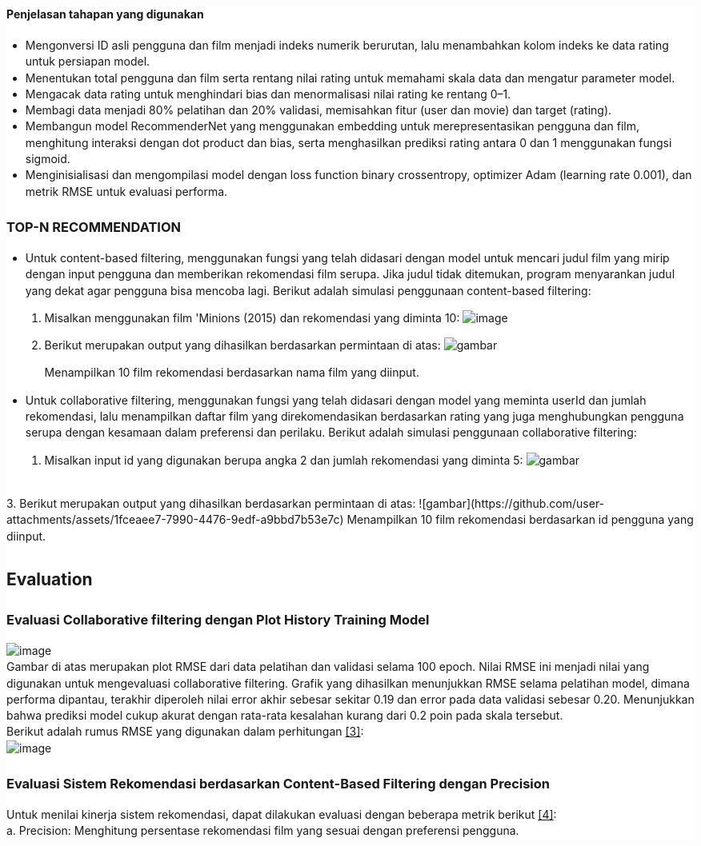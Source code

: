 #### Penjelasan tahapan yang digunakan
- Mengonversi ID asli pengguna dan film menjadi indeks numerik berurutan, lalu menambahkan kolom indeks ke data rating untuk persiapan model.
- Menentukan total pengguna dan film serta rentang nilai rating untuk memahami skala data dan mengatur parameter model.
- Mengacak data rating untuk menghindari bias dan menormalisasi nilai rating ke rentang 0–1.
- Membagi data menjadi 80% pelatihan dan 20% validasi, memisahkan fitur (user dan movie) dan target (rating).
- Membangun model RecommenderNet yang menggunakan embedding untuk merepresentasikan pengguna dan film, menghitung interaksi dengan dot product dan bias, serta menghasilkan prediksi rating antara 0 dan 1 menggunakan fungsi sigmoid.
- Menginisialisasi dan mengompilasi model dengan loss function binary crossentropy, optimizer Adam (learning rate 0.001), dan metrik RMSE untuk evaluasi performa.

### TOP-N RECOMMENDATION
- Untuk content-based filtering, menggunakan fungsi yang telah didasari dengan model untuk mencari judul film yang mirip dengan input pengguna dan memberikan rekomendasi film serupa. Jika judul tidak ditemukan, program menyarankan judul yang dekat agar pengguna bisa mencoba lagi.
  Berikut adalah simulasi penggunaan content-based filtering:
  1. Misalkan menggunakan film 'Minions (2015) dan rekomendasi yang diminta 10: 
     ![image](https://github.com/user-attachments/assets/3c2c2f3f-0b29-43d4-8119-ce174009e837) <br>
  2. Berikut merupakan output yang dihasilkan berdasarkan permintaan di atas:
![gambar](https://github.com/user-attachments/assets/c6f69e39-5f94-4071-b9bd-87d77de45624)

     
     Menampilkan 10 film rekomendasi berdasarkan nama film yang diinput.
     
- Untuk collaborative filtering, menggunakan fungsi yang telah didasari dengan model yang meminta userId dan jumlah rekomendasi, lalu menampilkan daftar film yang direkomendasikan berdasarkan rating yang juga menghubungkan pengguna serupa dengan kesamaan dalam preferensi dan perilaku.
  Berikut adalah simulasi penggunaan collaborative filtering:
  1. Misalkan input id yang digunakan berupa angka 2 dan jumlah rekomendasi yang diminta 5:
![gambar](https://github.com/user-attachments/assets/69b80cc4-5334-420c-9f3c-2d9669b0361d)

<br>
  3. Berikut merupakan output yang dihasilkan berdasarkan permintaan di atas:
  ![gambar](https://github.com/user-attachments/assets/1fceaee7-7990-4476-9edf-a9bbd7b53e7c)
     Menampilkan 10 film rekomendasi berdasarkan id pengguna yang diinput.

## Evaluation
### Evaluasi Collaborative filtering dengan Plot History Training Model
![image](https://github.com/user-attachments/assets/219cb049-7456-43fc-b4cd-c52e53edd02d)
 <br>
Gambar di atas merupakan plot RMSE dari data pelatihan dan validasi selama 100 epoch. Nilai RMSE ini menjadi nilai yang digunakan untuk mengevaluasi collaborative filtering. Grafik yang dihasilkan menunjukkan RMSE selama pelatihan model, dimana performa dipantau, terakhir diperoleh nilai error akhir sebesar sekitar 0.19 dan error pada data validasi sebesar 0.20. Menunjukkan bahwa prediksi model cukup akurat dengan rata-rata kesalahan kurang dari 0.2 poin pada skala tersebut. <br>
Berikut adalah rumus RMSE yang digunakan dalam perhitungan [[3]](https://ejournal.almaata.ac.id/index.php/IJUBI/article/view/4274): <br>
![image](https://github.com/user-attachments/assets/0f516332-89f5-4bd6-a0c8-511505e2d1bd)
<br>
### Evaluasi Sistem Rekomendasi berdasarkan Content-Based Filtering dengan Precision
Untuk menilai kinerja sistem rekomendasi, dapat dilakukan evaluasi dengan beberapa metrik berikut [[4]](https://mail.ejournal.itn.ac.id/index.php/jati/article/view/13251/7349): <br>
a. Precision: Menghitung persentase rekomendasi film yang sesuai dengan preferensi pengguna. <br>